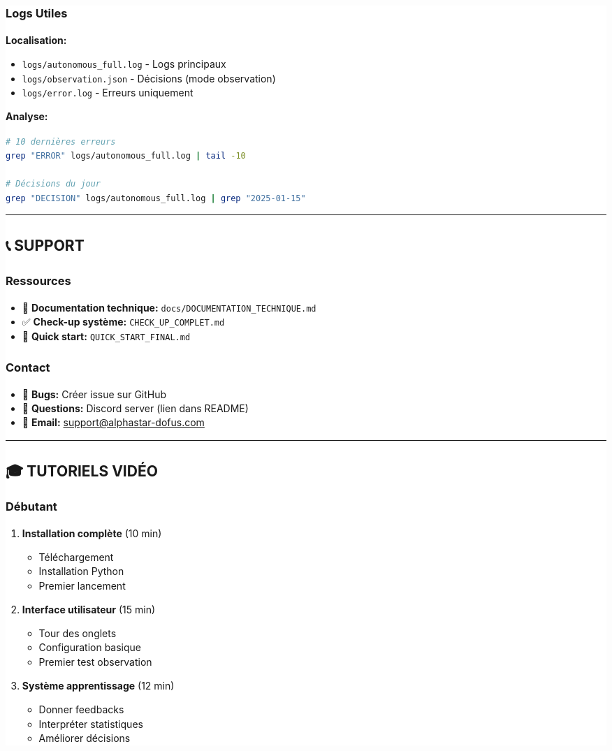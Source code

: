 ### Logs Utiles

**Localisation:**
- `logs/autonomous_full.log` - Logs principaux
- `logs/observation.json` - Décisions (mode observation)
- `logs/error.log` - Erreurs uniquement

**Analyse:**
```bash
# 10 dernières erreurs
grep "ERROR" logs/autonomous_full.log | tail -10

# Décisions du jour
grep "DECISION" logs/autonomous_full.log | grep "2025-01-15"
```

---

## 📞 SUPPORT

### Ressources

- 📖 **Documentation technique:** `docs/DOCUMENTATION_TECHNIQUE.md`
- ✅ **Check-up système:** `CHECK_UP_COMPLET.md`
- 🚀 **Quick start:** `QUICK_START_FINAL.md`

### Contact

- 🐛 **Bugs:** Créer issue sur GitHub
- 💬 **Questions:** Discord server (lien dans README)
- 📧 **Email:** support@alphastar-dofus.com

---

## 🎓 TUTORIELS VIDÉO

### Débutant

1. **Installation complète** (10 min)
   - Téléchargement
   - Installation Python
   - Premier lancement

2. **Interface utilisateur** (15 min)
   - Tour des onglets
   - Configuration basique
   - Premier test observation

3. **Système apprentissage** (12 min)
   - Donner feedbacks
   - Interpréter statistiques
   - Améliorer décisions
